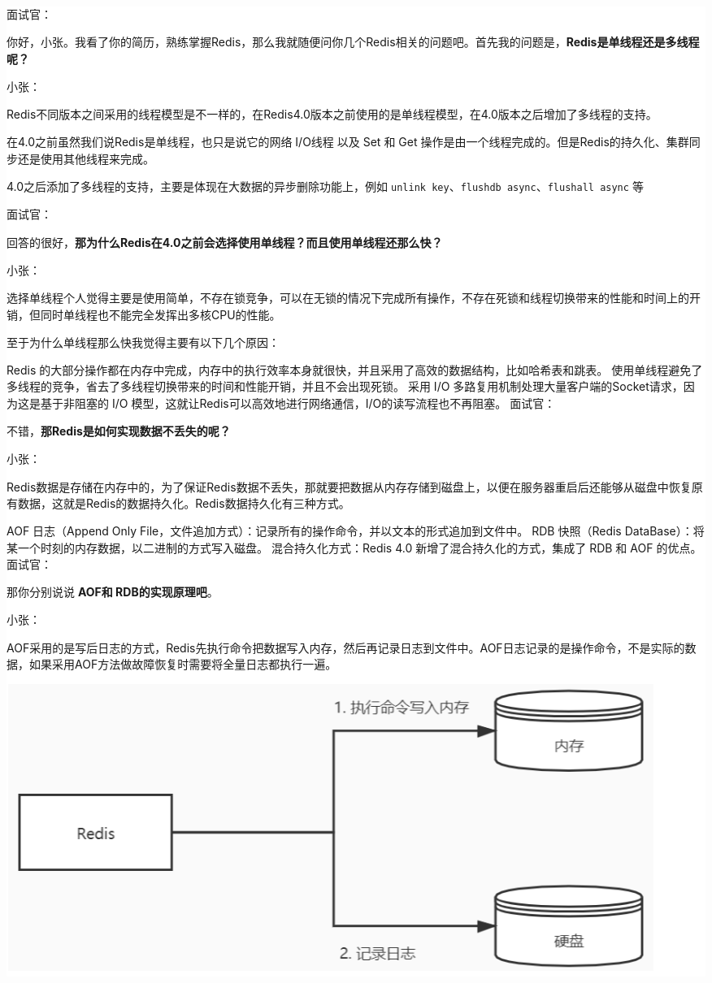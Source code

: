 
面试官：

你好，小张。我看了你的简历，熟练掌握Redis，那么我就随便问你几个Redis相关的问题吧。首先我的问题是，**Redis是单线程还是多线程呢？**

小张：

Redis不同版本之间采用的线程模型是不一样的，在Redis4.0版本之前使用的是单线程模型，在4.0版本之后增加了多线程的支持。

在4.0之前虽然我们说Redis是单线程，也只是说它的网络 I/O线程 以及 Set 和 Get 操作是由一个线程完成的。但是Redis的持久化、集群同步还是使用其他线程来完成。

4.0之后添加了多线程的支持，主要是体现在大数据的异步删除功能上，例如 `unlink key`、`flushdb async`、`flushall async` 等

面试官：

回答的很好，**那为什么Redis在4.0之前会选择使用单线程？而且使用单线程还那么快？**

小张：

选择单线程个人觉得主要是使用简单，不存在锁竞争，可以在无锁的情况下完成所有操作，不存在死锁和线程切换带来的性能和时间上的开销，但同时单线程也不能完全发挥出多核CPU的性能。

至于为什么单线程那么快我觉得主要有以下几个原因：

Redis 的大部分操作都在内存中完成，内存中的执行效率本身就很快，并且采用了高效的数据结构，比如哈希表和跳表。
使用单线程避免了多线程的竞争，省去了多线程切换带来的时间和性能开销，并且不会出现死锁。
采用 I/O 多路复用机制处理大量客户端的Socket请求，因为这是基于非阻塞的 I/O 模型，这就让Redis可以高效地进行网络通信，I/O的读写流程也不再阻塞。
面试官：

不错，**那Redis是如何实现数据不丢失的呢？**

小张：

Redis数据是存储在内存中的，为了保证Redis数据不丢失，那就要把数据从内存存储到磁盘上，以便在服务器重启后还能够从磁盘中恢复原有数据，这就是Redis的数据持久化。Redis数据持久化有三种方式。

AOF 日志（Append Only File，文件追加方式）：记录所有的操作命令，并以文本的形式追加到文件中。
RDB 快照（Redis DataBase）：将某一个时刻的内存数据，以二进制的方式写入磁盘。
混合持久化方式：Redis 4.0 新增了混合持久化的方式，集成了 RDB 和 AOF 的优点。
面试官：

那你分别说说 **AOF和 RDB的实现原理吧**。

小张：

AOF采用的是写后日志的方式，Redis先执行命令把数据写入内存，然后再记录日志到文件中。AOF日志记录的是操作命令，不是实际的数据，如果采用AOF方法做故障恢复时需要将全量日志都执行一遍。

![redis_1](./resources/1_redis/redis_1.png)  

